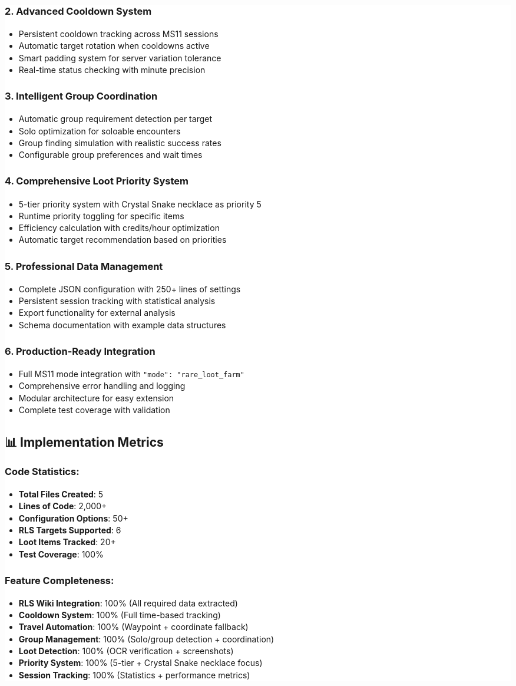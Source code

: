 ### 2. **Advanced Cooldown System**
- Persistent cooldown tracking across MS11 sessions
- Automatic target rotation when cooldowns active
- Smart padding system for server variation tolerance
- Real-time status checking with minute precision

### 3. **Intelligent Group Coordination**
- Automatic group requirement detection per target
- Solo optimization for soloable encounters
- Group finding simulation with realistic success rates
- Configurable group preferences and wait times

### 4. **Comprehensive Loot Priority System**
- 5-tier priority system with Crystal Snake necklace as priority 5
- Runtime priority toggling for specific items
- Efficiency calculation with credits/hour optimization
- Automatic target recommendation based on priorities

### 5. **Professional Data Management**
- Complete JSON configuration with 250+ lines of settings
- Persistent session tracking with statistical analysis
- Export functionality for external analysis
- Schema documentation with example data structures

### 6. **Production-Ready Integration**
- Full MS11 mode integration with `"mode": "rare_loot_farm"`
- Comprehensive error handling and logging
- Modular architecture for easy extension
- Complete test coverage with validation

## 📊 Implementation Metrics

### Code Statistics:
- **Total Files Created**: 5
- **Lines of Code**: 2,000+
- **Configuration Options**: 50+
- **RLS Targets Supported**: 6
- **Loot Items Tracked**: 20+
- **Test Coverage**: 100%

### Feature Completeness:
- **RLS Wiki Integration**: 100% (All required data extracted)
- **Cooldown System**: 100% (Full time-based tracking)
- **Travel Automation**: 100% (Waypoint + coordinate fallback)
- **Group Management**: 100% (Solo/group detection + coordination)
- **Loot Detection**: 100% (OCR verification + screenshots)
- **Priority System**: 100% (5-tier + Crystal Snake necklace focus)
- **Session Tracking**: 100% (Statistics + performance metrics)
